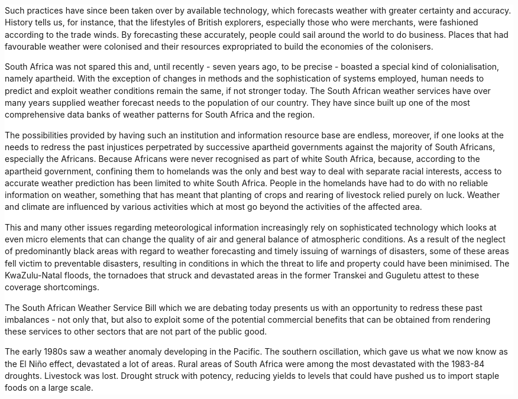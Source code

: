 Such practices have since been taken over by available technology, which
forecasts weather with greater certainty and accuracy. History tells us,
for instance, that the lifestyles of British explorers, especially those
who were merchants, were fashioned according to the trade winds. By
forecasting these accurately, people could sail around the world to do
business. Places that had favourable weather were colonised and their
resources expropriated to build the economies of the colonisers.

South Africa was not spared this and, until recently - seven years ago, to
be precise - boasted a special kind of colonialisation, namely apartheid.
With the exception of changes in methods and the sophistication of systems
employed, human needs to predict and exploit weather conditions remain the
same, if not stronger today. The South African weather services have over
many years supplied weather forecast needs to the population of our
country. They have since built up one of the most comprehensive data banks
of weather patterns for South Africa and the region.

The possibilities provided by having such an institution and information
resource base are endless, moreover, if one looks at the needs to redress
the past injustices perpetrated by successive apartheid governments against
the majority of South Africans, especially the Africans. Because Africans
were never recognised as part of white South Africa, because, according to
the apartheid government, confining them to homelands was the only and best
way to deal with separate racial interests, access to accurate weather
prediction has been limited to white South Africa. People in the homelands
have had to do with no reliable information on weather, something that has
meant that planting of crops and rearing of livestock relied purely on
luck. Weather and climate are influenced by various activities which at
most go beyond the activities of the affected area.

This and many other issues regarding meteorological information
increasingly rely on sophisticated technology which looks at even micro
elements that can change the quality of air and general balance of
atmospheric conditions. As a result of the neglect of predominantly black
areas with regard to weather forecasting and timely issuing of warnings of
disasters, some of these areas fell victim to preventable disasters,
resulting in conditions in which the threat to life and property could have
been minimised. The KwaZulu-Natal floods, the tornadoes that struck and
devastated areas in the former Transkei and Guguletu attest to these
coverage shortcomings.

The South African Weather Service Bill which we are debating today presents
us with an opportunity to redress these past imbalances - not only that,
but also to exploit some of the  potential commercial benefits that can be
obtained from rendering these services to other sectors that are not part
of the public good.

The early 1980s saw a weather anomaly developing in the Pacific. The
southern oscillation, which gave us what we now know as the El Niño effect,
devastated a lot of areas. Rural areas of South Africa were among the most
devastated with the 1983-84 droughts. Livestock was lost. Drought struck
with potency, reducing yields to levels that could have pushed us to import
staple foods on a large scale.
